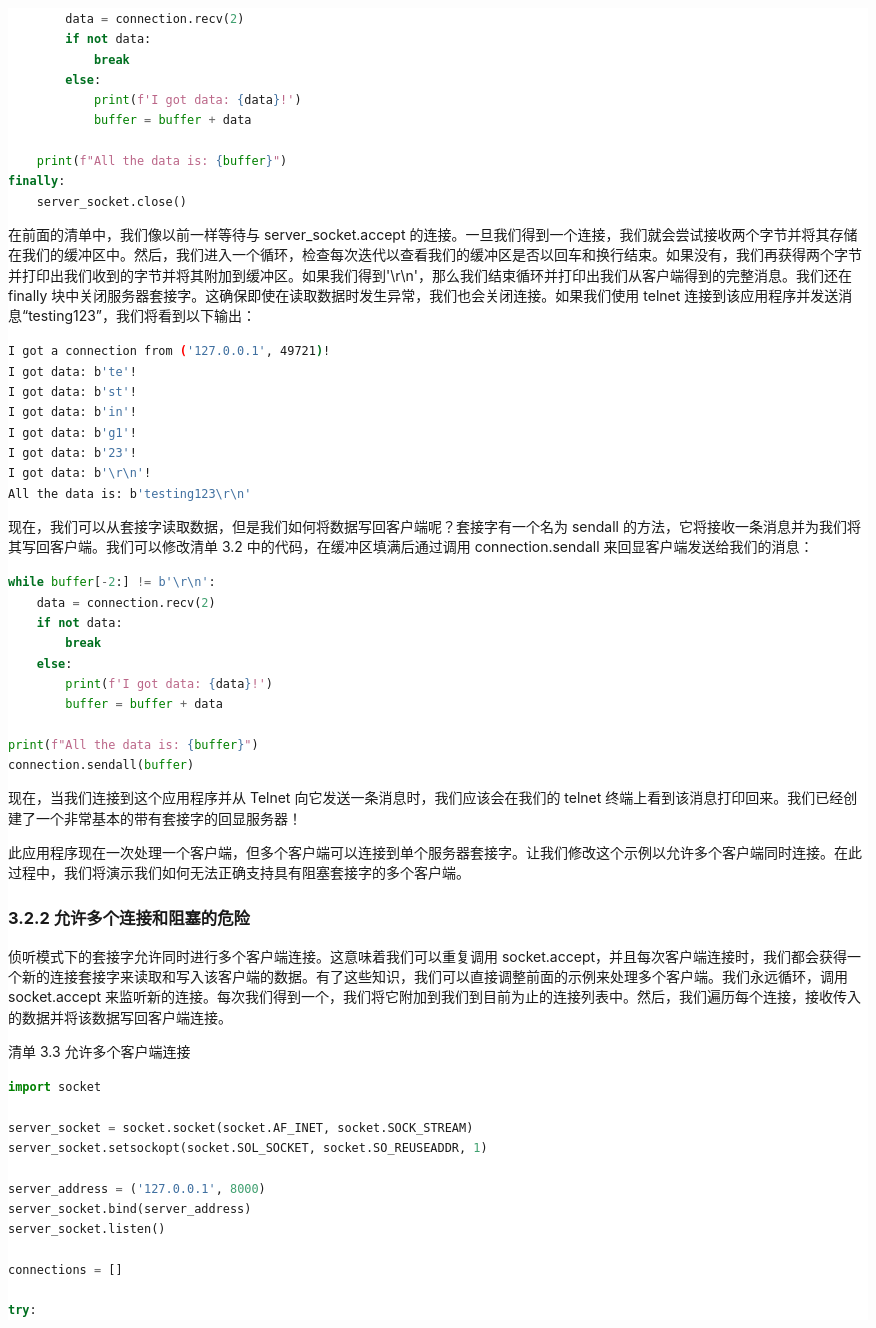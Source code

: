 ```python
        data = connection.recv(2)
        if not data:
            break
        else:
            print(f'I got data: {data}!')
            buffer = buffer + data
 
    print(f"All the data is: {buffer}")
finally:
    server_socket.close()
```

在前面的清单中，我们像以前一样等待与 server_socket.accept 的连接。一旦我们得到一个连接，我们就会尝试接收两个字节并将其存储在我们的缓冲区中。然后，我们进入一个循环，检查每次迭代以查看我们的缓冲区是否以回车和换行结束。如果没有，我们再获得两个字节并打印出我们收到的字节并将其附加到缓冲区。如果我们得到'\r\n'，那么我们结束循环并打印出我们从客户端得到的完整消息。我们还在 finally 块中关闭服务器套接字。这确保即使在读取数据时发生异常，我们也会关闭连接。如果我们使用 telnet 连接到该应用程序并发送消息“testing123”，我们将看到以下输出：

```sh
I got a connection from ('127.0.0.1', 49721)!
I got data: b'te'!
I got data: b'st'!
I got data: b'in'!
I got data: b'g1'!
I got data: b'23'!
I got data: b'\r\n'!
All the data is: b'testing123\r\n'
```

现在，我们可以从套接字读取数据，但是我们如何将数据写回客户端呢？套接字有一个名为 sendall 的方法，它将接收一条消息并为我们将其写回客户端。我们可以修改清单 3.2 中的代码，在缓冲区填满后通过调用 connection.sendall 来回显客户端发送给我们的消息：

```python
while buffer[-2:] != b'\r\n':
    data = connection.recv(2)
    if not data:
        break
    else:
        print(f'I got data: {data}!')
        buffer = buffer + data

print(f"All the data is: {buffer}")
connection.sendall(buffer)
```

现在，当我们连接到这个应用程序并从 Telnet 向它发送一条消息时，我们应该会在我们的 telnet 终端上看到该消息打印回来。我们已经创建了一个非常基本的带有套接字的回显服务器！

此应用程序现在一次处理一个客户端，但多个客户端可以连接到单个服务器套接字。让我们修改这个示例以允许多个客户端同时连接。在此过程中，我们将演示我们如何无法正确支持具有阻塞套接字的多个客户端。

### 3.2.2 允许多个连接和阻塞的危险
侦听模式下的套接字允许同时进行多个客户端连接。这意味着我们可以重复调用 socket.accept，并且每次客户端连接时，我们都会获得一个新的连接套接字来读取和写入该客户端的数据。有了这些知识，我们可以直接调整前面的示例来处理多个客户端。我们永远循环，调用 socket.accept 来监听新的连接。每次我们得到一个，我们将它附加到我们到目前为止的连接列表中。然后，我们遍历每个连接，接收传入的数据并将该数据写回客户端连接。

清单 3.3 允许多个客户端连接

```python
import socket
 
server_socket = socket.socket(socket.AF_INET, socket.SOCK_STREAM)
server_socket.setsockopt(socket.SOL_SOCKET, socket.SO_REUSEADDR, 1)
 
server_address = ('127.0.0.1', 8000)
server_socket.bind(server_address)
server_socket.listen()
 
connections = []
 
try:
```